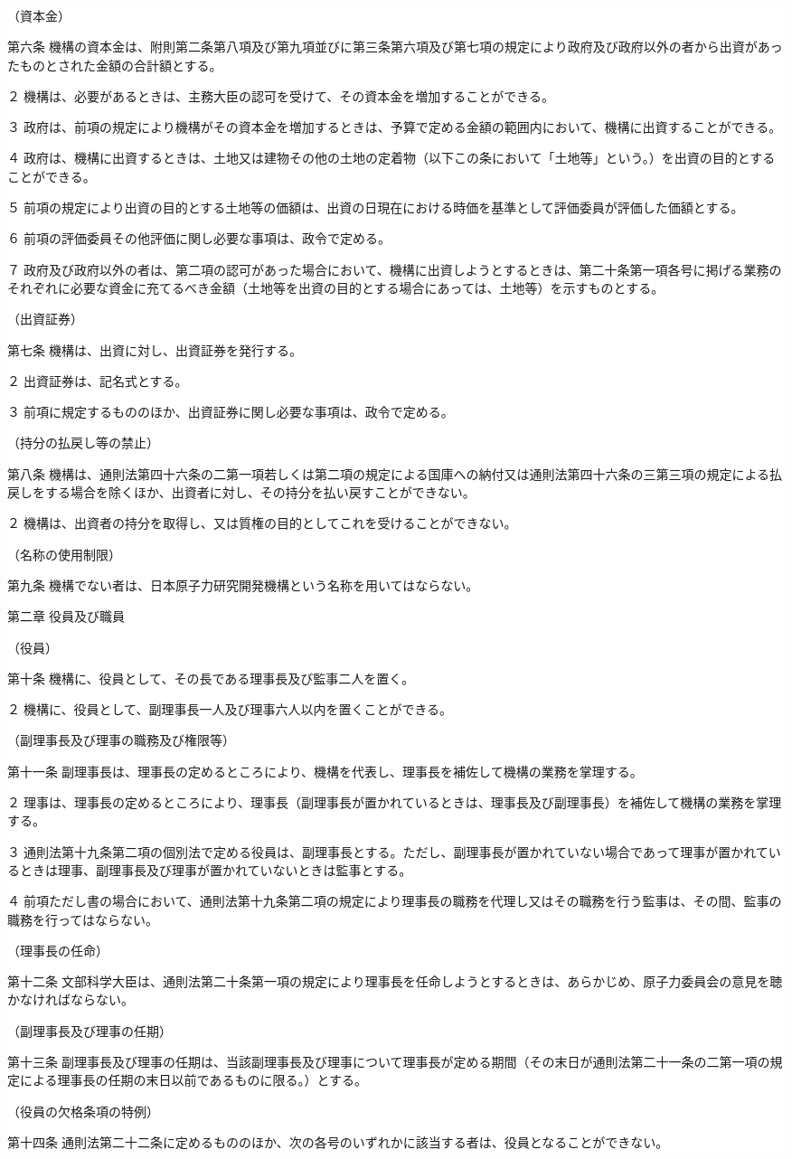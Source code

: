 （資本金）

第六条 機構の資本金は、附則第二条第八項及び第九項並びに第三条第六項及び第七項の規定により政府及び政府以外の者から出資があったものとされた金額の合計額とする。

２ 機構は、必要があるときは、主務大臣の認可を受けて、その資本金を増加することができる。

３ 政府は、前項の規定により機構がその資本金を増加するときは、予算で定める金額の範囲内において、機構に出資することができる。

４ 政府は、機構に出資するときは、土地又は建物その他の土地の定着物（以下この条において「土地等」という。）を出資の目的とすることができる。

５ 前項の規定により出資の目的とする土地等の価額は、出資の日現在における時価を基準として評価委員が評価した価額とする。

６ 前項の評価委員その他評価に関し必要な事項は、政令で定める。

７ 政府及び政府以外の者は、第二項の認可があった場合において、機構に出資しようとするときは、第二十条第一項各号に掲げる業務のそれぞれに必要な資金に充てるべき金額（土地等を出資の目的とする場合にあっては、土地等）を示すものとする。

（出資証券）

第七条 機構は、出資に対し、出資証券を発行する。

２ 出資証券は、記名式とする。

３ 前項に規定するもののほか、出資証券に関し必要な事項は、政令で定める。

（持分の払戻し等の禁止）

第八条 機構は、通則法第四十六条の二第一項若しくは第二項の規定による国庫への納付又は通則法第四十六条の三第三項の規定による払戻しをする場合を除くほか、出資者に対し、その持分を払い戻すことができない。

２ 機構は、出資者の持分を取得し、又は質権の目的としてこれを受けることができない。

（名称の使用制限）

第九条 機構でない者は、日本原子力研究開発機構という名称を用いてはならない。

第二章 役員及び職員

（役員）

第十条 機構に、役員として、その長である理事長及び監事二人を置く。

２ 機構に、役員として、副理事長一人及び理事六人以内を置くことができる。

（副理事長及び理事の職務及び権限等）

第十一条 副理事長は、理事長の定めるところにより、機構を代表し、理事長を補佐して機構の業務を掌理する。

２ 理事は、理事長の定めるところにより、理事長（副理事長が置かれているときは、理事長及び副理事長）を補佐して機構の業務を掌理する。

３ 通則法第十九条第二項の個別法で定める役員は、副理事長とする。ただし、副理事長が置かれていない場合であって理事が置かれているときは理事、副理事長及び理事が置かれていないときは監事とする。

４ 前項ただし書の場合において、通則法第十九条第二項の規定により理事長の職務を代理し又はその職務を行う監事は、その間、監事の職務を行ってはならない。

（理事長の任命）

第十二条 文部科学大臣は、通則法第二十条第一項の規定により理事長を任命しようとするときは、あらかじめ、原子力委員会の意見を聴かなければならない。

（副理事長及び理事の任期）

第十三条 副理事長及び理事の任期は、当該副理事長及び理事について理事長が定める期間（その末日が通則法第二十一条の二第一項の規定による理事長の任期の末日以前であるものに限る。）とする。

（役員の欠格条項の特例）

第十四条 通則法第二十二条に定めるもののほか、次の各号のいずれかに該当する者は、役員となることができない。
